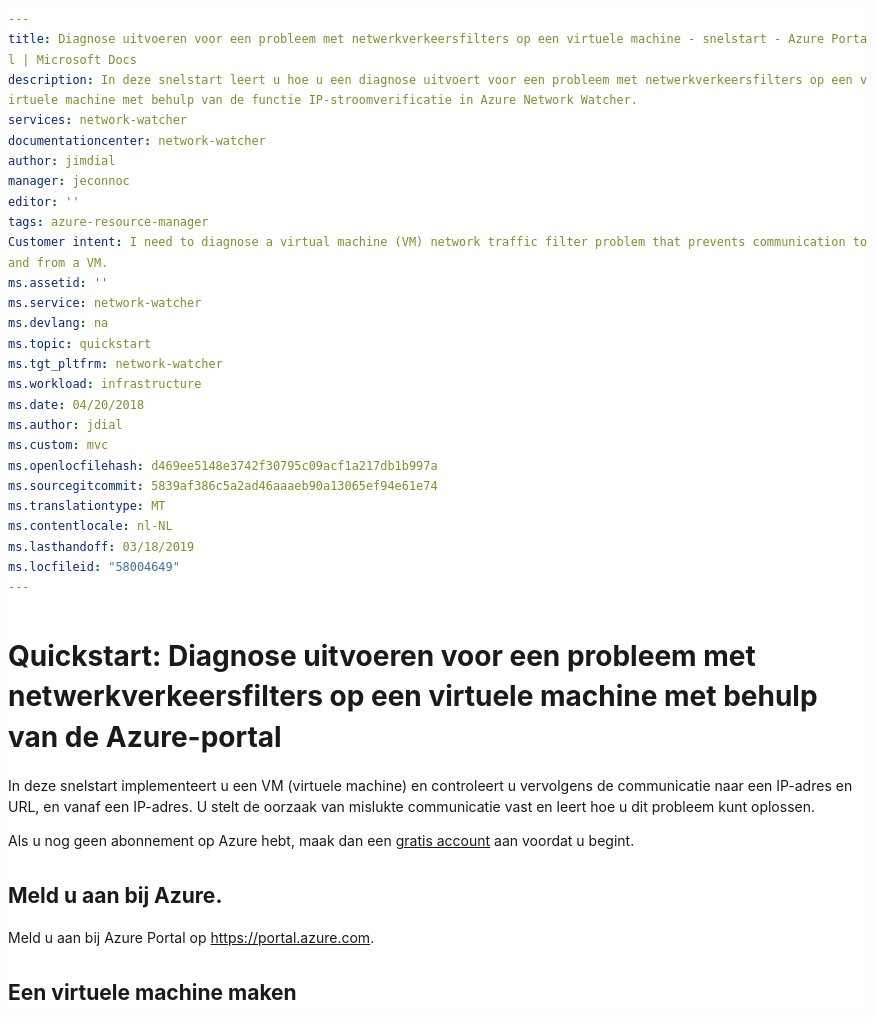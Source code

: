 ```yaml
---
title: Diagnose uitvoeren voor een probleem met netwerkverkeersfilters op een virtuele machine - snelstart - Azure Portal | Microsoft Docs
description: In deze snelstart leert u hoe u een diagnose uitvoert voor een probleem met netwerkverkeersfilters op een virtuele machine met behulp van de functie IP-stroomverificatie in Azure Network Watcher.
services: network-watcher
documentationcenter: network-watcher
author: jimdial
manager: jeconnoc
editor: ''
tags: azure-resource-manager
Customer intent: I need to diagnose a virtual machine (VM) network traffic filter problem that prevents communication to and from a VM.
ms.assetid: ''
ms.service: network-watcher
ms.devlang: na
ms.topic: quickstart
ms.tgt_pltfrm: network-watcher
ms.workload: infrastructure
ms.date: 04/20/2018
ms.author: jdial
ms.custom: mvc
ms.openlocfilehash: d469ee5148e3742f30795c09acf1a217db1b997a
ms.sourcegitcommit: 5839af386c5a2ad46aaaeb90a13065ef94e61e74
ms.translationtype: MT
ms.contentlocale: nl-NL
ms.lasthandoff: 03/18/2019
ms.locfileid: "58004649"
---
```

# <a name="quickstart-diagnose-a-virtual-machine-network-traffic-filter-problem-using-the-azure-portal"></a>Quickstart: Diagnose uitvoeren voor een probleem met netwerkverkeersfilters op een virtuele machine met behulp van de Azure-portal

In deze snelstart implementeert u een VM (virtuele machine) en controleert u vervolgens de communicatie naar een IP-adres en URL, en vanaf een IP-adres. U stelt de oorzaak van mislukte communicatie vast en leert hoe u dit probleem kunt oplossen.

Als u nog geen abonnement op Azure hebt, maak dan een [gratis account](https://azure.microsoft.com/free/?WT.mc_id=A261C142F) aan voordat u begint.

## <a name="log-in-to-azure"></a>Meld u aan bij Azure.

Meld u aan bij Azure Portal op https://portal.azure.com.

## <a name="create-a-vm"></a>Een virtuele machine maken
